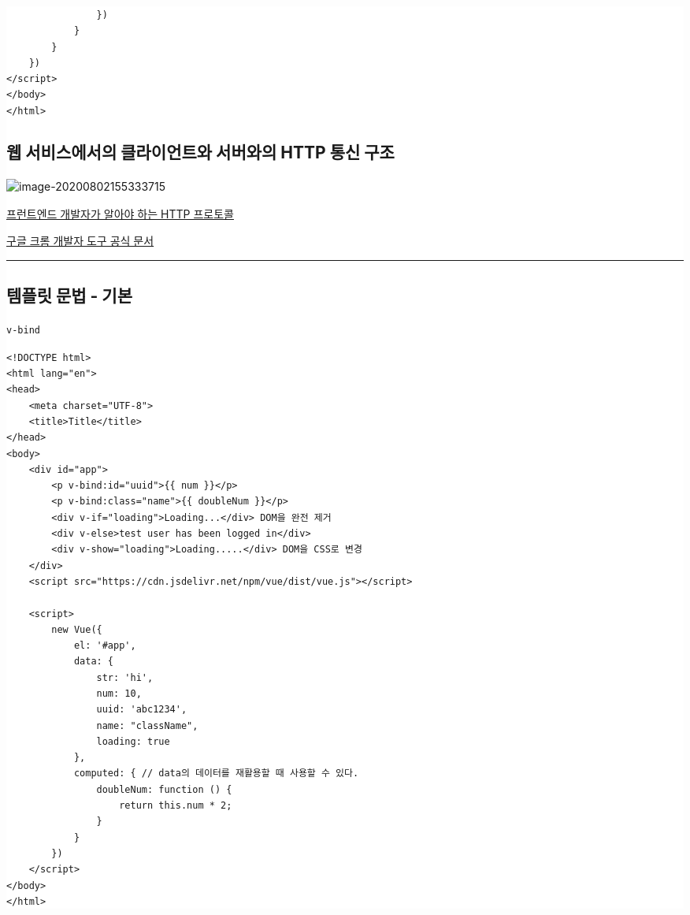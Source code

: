 ```vue
                })
            }
        }
    })
</script>
</body>
</html>
```



## 웹 서비스에서의 클라이언트와 서버와의 HTTP 통신 구조

![image-20200802155333715](https://tva1.sinaimg.cn/large/007S8ZIlgy1ghch0el6jij311q0hs76r.jpg)

[프런트엔드 개발자가 알아야 하는 HTTP 프로토콜](https://joshua1988.github.io/web-development/http-part1/)

[구글 크롬 개발자 도구 공식 문서](https://developers.google.com/web/tools/chrome-devtools/)

---

## 템플릿 문법 - 기본

`v-bind`

```vue
<!DOCTYPE html>
<html lang="en">
<head>
    <meta charset="UTF-8">
    <title>Title</title>
</head>
<body>
    <div id="app">
        <p v-bind:id="uuid">{{ num }}</p>
        <p v-bind:class="name">{{ doubleNum }}</p>
        <div v-if="loading">Loading...</div> DOM을 완전 제거
        <div v-else>test user has been logged in</div>
        <div v-show="loading">Loading.....</div> DOM을 CSS로 변경
    </div>
    <script src="https://cdn.jsdelivr.net/npm/vue/dist/vue.js"></script>

    <script>
        new Vue({
            el: '#app',
            data: {
                str: 'hi',
                num: 10,
                uuid: 'abc1234',
                name: "className",
                loading: true
            },
            computed: { // data의 데이터를 재활용할 때 사용할 수 있다.
                doubleNum: function () {
                    return this.num * 2;
                }
            }
        })
    </script>
</body>
</html>
```
